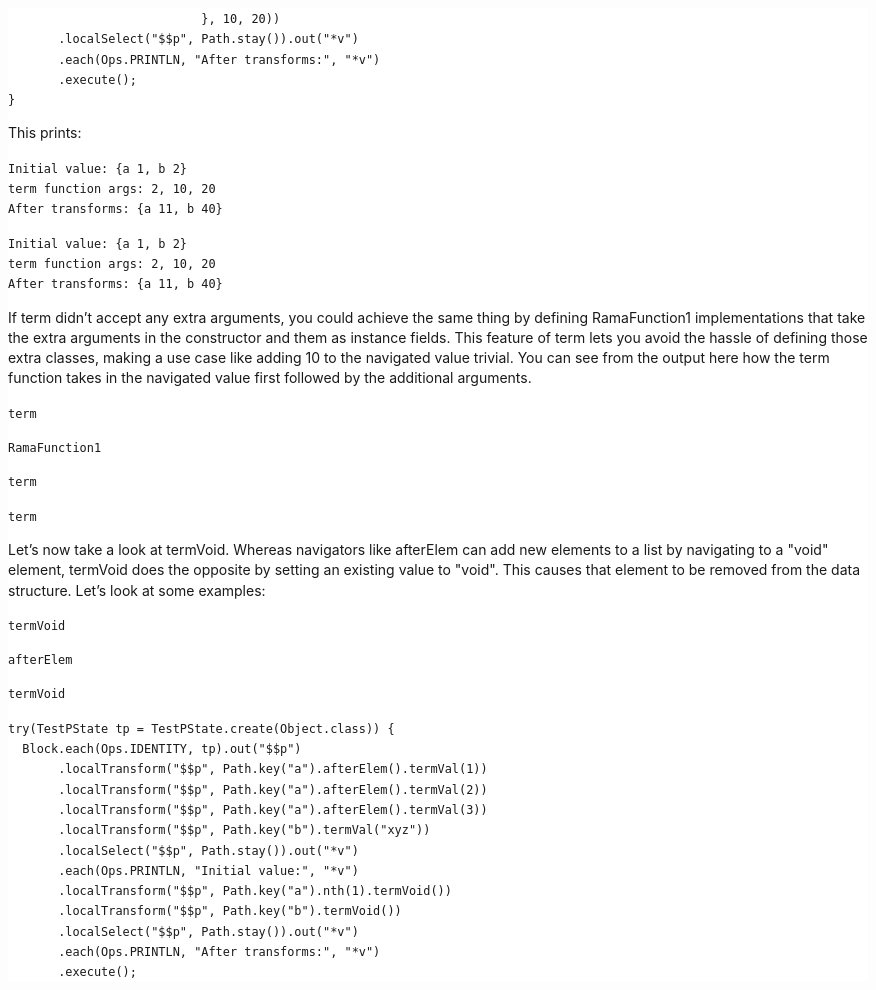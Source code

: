 ```
                           }, 10, 20))
       .localSelect("$$p", Path.stay()).out("*v")
       .each(Ops.PRINTLN, "After transforms:", "*v")
       .execute();
}
```

This prints:

```
Initial value: {a 1, b 2}
term function args: 2, 10, 20
After transforms: {a 11, b 40}
```

```
Initial value: {a 1, b 2}
term function args: 2, 10, 20
After transforms: {a 11, b 40}
```

If term didn’t accept any extra arguments, you could achieve the same thing by defining RamaFunction1 implementations that take the extra arguments in the constructor and them as instance fields. This feature of term lets you avoid the hassle of defining those extra classes, making a use case like adding 10 to the navigated value trivial. You can see from the output here how the term function takes in the navigated value first followed by the additional arguments.

```
term
```

```
RamaFunction1
```

```
term
```

```
term
```

Let’s now take a look at termVoid. Whereas navigators like afterElem can add new elements to a list by navigating to a "void" element, termVoid does the opposite by setting an existing value to "void". This causes that element to be removed from the data structure. Let’s look at some examples:

```
termVoid
```

```
afterElem
```

```
termVoid
```

```
try(TestPState tp = TestPState.create(Object.class)) {
  Block.each(Ops.IDENTITY, tp).out("$$p")
       .localTransform("$$p", Path.key("a").afterElem().termVal(1))
       .localTransform("$$p", Path.key("a").afterElem().termVal(2))
       .localTransform("$$p", Path.key("a").afterElem().termVal(3))
       .localTransform("$$p", Path.key("b").termVal("xyz"))
       .localSelect("$$p", Path.stay()).out("*v")
       .each(Ops.PRINTLN, "Initial value:", "*v")
       .localTransform("$$p", Path.key("a").nth(1).termVoid())
       .localTransform("$$p", Path.key("b").termVoid())
       .localSelect("$$p", Path.stay()).out("*v")
       .each(Ops.PRINTLN, "After transforms:", "*v")
       .execute();
```